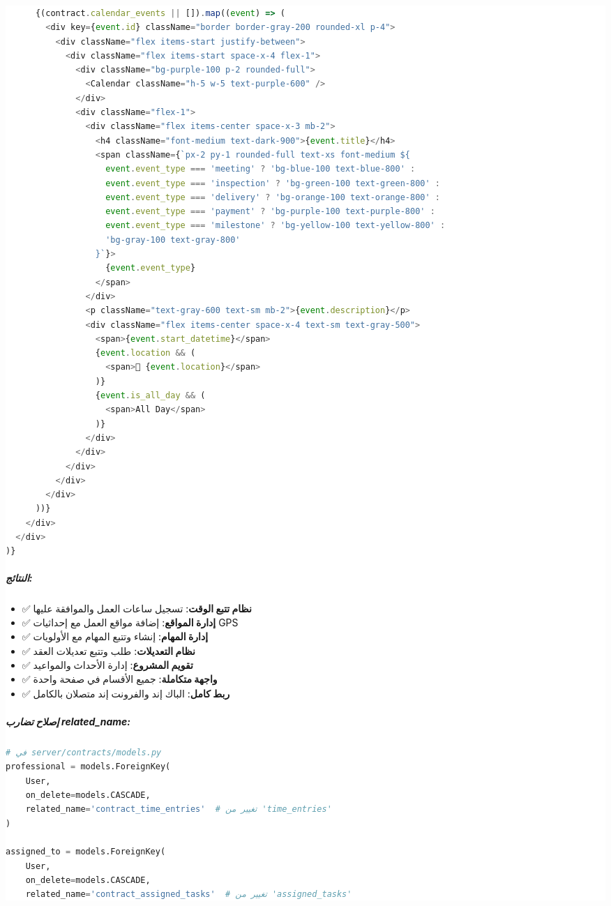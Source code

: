 ```typescript
      {(contract.calendar_events || []).map((event) => (
        <div key={event.id} className="border border-gray-200 rounded-xl p-4">
          <div className="flex items-start justify-between">
            <div className="flex items-start space-x-4 flex-1">
              <div className="bg-purple-100 p-2 rounded-full">
                <Calendar className="h-5 w-5 text-purple-600" />
              </div>
              <div className="flex-1">
                <div className="flex items-center space-x-3 mb-2">
                  <h4 className="font-medium text-dark-900">{event.title}</h4>
                  <span className={`px-2 py-1 rounded-full text-xs font-medium ${
                    event.event_type === 'meeting' ? 'bg-blue-100 text-blue-800' :
                    event.event_type === 'inspection' ? 'bg-green-100 text-green-800' :
                    event.event_type === 'delivery' ? 'bg-orange-100 text-orange-800' :
                    event.event_type === 'payment' ? 'bg-purple-100 text-purple-800' :
                    event.event_type === 'milestone' ? 'bg-yellow-100 text-yellow-800' :
                    'bg-gray-100 text-gray-800'
                  }`}>
                    {event.event_type}
                  </span>
                </div>
                <p className="text-gray-600 text-sm mb-2">{event.description}</p>
                <div className="flex items-center space-x-4 text-sm text-gray-500">
                  <span>{event.start_datetime}</span>
                  {event.location && (
                    <span>📍 {event.location}</span>
                  )}
                  {event.is_all_day && (
                    <span>All Day</span>
                  )}
                </div>
              </div>
            </div>
          </div>
        </div>
      ))}
    </div>
  </div>
)}
```

##### النتائج:
- ✅ **نظام تتبع الوقت**: تسجيل ساعات العمل والموافقة عليها
- ✅ **إدارة المواقع**: إضافة مواقع العمل مع إحداثيات GPS
- ✅ **إدارة المهام**: إنشاء وتتبع المهام مع الأولويات
- ✅ **نظام التعديلات**: طلب وتتبع تعديلات العقد
- ✅ **تقويم المشروع**: إدارة الأحداث والمواعيد
- ✅ **واجهة متكاملة**: جميع الأقسام في صفحة واحدة
- ✅ **ربط كامل**: الباك إند والفرونت إند متصلان بالكامل

##### إصلاح تضارب related_name:
```python
# في server/contracts/models.py
professional = models.ForeignKey(
    User,
    on_delete=models.CASCADE,
    related_name='contract_time_entries'  # تغيير من 'time_entries'
)

assigned_to = models.ForeignKey(
    User,
    on_delete=models.CASCADE,
    related_name='contract_assigned_tasks'  # تغيير من 'assigned_tasks'
```